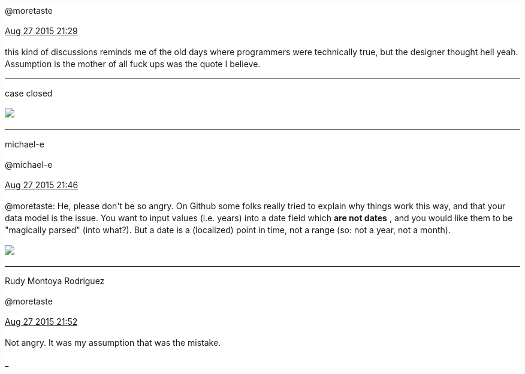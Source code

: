 @moretaste

[Aug 27 2015
21:29](https://gitter.im/symphonycms/symphony-2?at=55df815731f3baee64cab643)

this kind of discussions reminds me of the old days where programmers were
technically true, but the designer thought hell yeah. Assumption is the mother
of all fuck ups was the quote I believe.

____

case closed

![](https://avatars2.githubusercontent.com/u/40072?v=3&s=30)

____

michael-e

@michael-e

[Aug 27 2015
21:46](https://gitter.im/symphonycms/symphony-2?at=55df8553ed5c1a937b95a8ec)

@moretaste: He, please don't be so angry. On Github some folks really tried to
explain why things work this way, and that your data model is the issue. You
want to input values (i.e. years) into a date field which **are not dates** ,
and you would like them to be "magically parsed" (into what?). But a date is a
(localized) point in time, not a range (so: not a year, not a month).

![](https://avatars2.githubusercontent.com/u/857982?v=3&s=30)

____

Rudy Montoya Rodriguez

@moretaste

[Aug 27 2015
21:52](https://gitter.im/symphonycms/symphony-2?at=55df86b833e556c746e3455c)

Not angry. It was my assumption that was the mistake.

_

